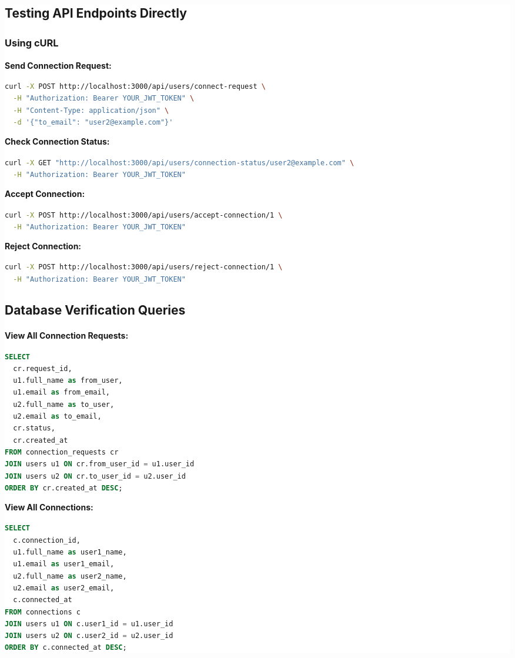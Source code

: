 ## Testing API Endpoints Directly

### Using cURL

**Send Connection Request:**
```bash
curl -X POST http://localhost:3000/api/users/connect-request \
  -H "Authorization: Bearer YOUR_JWT_TOKEN" \
  -H "Content-Type: application/json" \
  -d '{"to_email": "user2@example.com"}'
```

**Check Connection Status:**
```bash
curl -X GET "http://localhost:3000/api/users/connection-status/user2@example.com" \
  -H "Authorization: Bearer YOUR_JWT_TOKEN"
```

**Accept Connection:**
```bash
curl -X POST http://localhost:3000/api/users/accept-connection/1 \
  -H "Authorization: Bearer YOUR_JWT_TOKEN"
```

**Reject Connection:**
```bash
curl -X POST http://localhost:3000/api/users/reject-connection/1 \
  -H "Authorization: Bearer YOUR_JWT_TOKEN"
```

## Database Verification Queries

**View All Connection Requests:**
```sql
SELECT 
  cr.request_id,
  u1.full_name as from_user,
  u1.email as from_email,
  u2.full_name as to_user,
  u2.email as to_email,
  cr.status,
  cr.created_at
FROM connection_requests cr
JOIN users u1 ON cr.from_user_id = u1.user_id
JOIN users u2 ON cr.to_user_id = u2.user_id
ORDER BY cr.created_at DESC;
```

**View All Connections:**
```sql
SELECT 
  c.connection_id,
  u1.full_name as user1_name,
  u1.email as user1_email,
  u2.full_name as user2_name,
  u2.email as user2_email,
  c.connected_at
FROM connections c
JOIN users u1 ON c.user1_id = u1.user_id
JOIN users u2 ON c.user2_id = u2.user_id
ORDER BY c.connected_at DESC;
```
